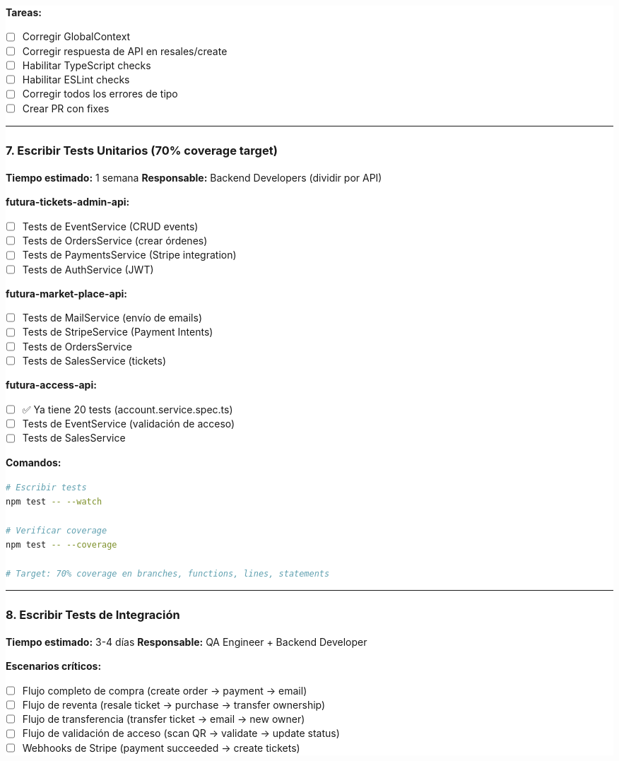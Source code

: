 **Tareas:**
- [ ] Corregir GlobalContext
- [ ] Corregir respuesta de API en resales/create
- [ ] Habilitar TypeScript checks
- [ ] Habilitar ESLint checks
- [ ] Corregir todos los errores de tipo
- [ ] Crear PR con fixes

---

### 7. Escribir Tests Unitarios (70% coverage target)
**Tiempo estimado:** 1 semana
**Responsable:** Backend Developers (dividir por API)

**futura-tickets-admin-api:**
- [ ] Tests de EventService (CRUD events)
- [ ] Tests de OrdersService (crear órdenes)
- [ ] Tests de PaymentsService (Stripe integration)
- [ ] Tests de AuthService (JWT)

**futura-market-place-api:**
- [ ] Tests de MailService (envío de emails)
- [ ] Tests de StripeService (Payment Intents)
- [ ] Tests de OrdersService
- [ ] Tests de SalesService (tickets)

**futura-access-api:**
- [ ] ✅ Ya tiene 20 tests (account.service.spec.ts)
- [ ] Tests de EventService (validación de acceso)
- [ ] Tests de SalesService

**Comandos:**
```bash
# Escribir tests
npm test -- --watch

# Verificar coverage
npm test -- --coverage

# Target: 70% coverage en branches, functions, lines, statements
```

---

### 8. Escribir Tests de Integración
**Tiempo estimado:** 3-4 días
**Responsable:** QA Engineer + Backend Developer

**Escenarios críticos:**
- [ ] Flujo completo de compra (create order → payment → email)
- [ ] Flujo de reventa (resale ticket → purchase → transfer ownership)
- [ ] Flujo de transferencia (transfer ticket → email → new owner)
- [ ] Flujo de validación de acceso (scan QR → validate → update status)
- [ ] Webhooks de Stripe (payment succeeded → create tickets)
